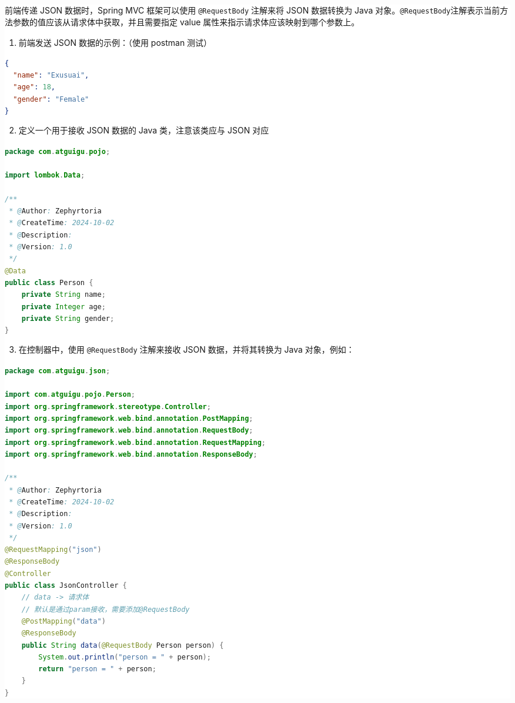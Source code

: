前端传递 JSON 数据时，Spring MVC 框架可以使用 `@RequestBody`​ 注解来将 JSON 数据转换为 Java 对象。`@RequestBody`​ 注解表示当前方法参数的值应该从请求体中获取，并且需要指定 value 属性来指示请求体应该映射到哪个参数上。

1. 前端发送 JSON 数据的示例：（使用 postman 测试）

```JSON
{
  "name": "Exusuai",
  "age": 18,
  "gender": "Female"
}
```

2. 定义一个用于接收 JSON 数据的 Java 类，注意该类应与 JSON 对应

```Java
package com.atguigu.pojo;

import lombok.Data;

/**
 * @Author: Zephyrtoria
 * @CreateTime: 2024-10-02
 * @Description:
 * @Version: 1.0
 */
@Data
public class Person {
    private String name;
    private Integer age;
    private String gender;
}
```

3. 在控制器中，使用 `@RequestBody`​ 注解来接收 JSON 数据，并将其转换为 Java 对象，例如：

```Java
package com.atguigu.json;

import com.atguigu.pojo.Person;
import org.springframework.stereotype.Controller;
import org.springframework.web.bind.annotation.PostMapping;
import org.springframework.web.bind.annotation.RequestBody;
import org.springframework.web.bind.annotation.RequestMapping;
import org.springframework.web.bind.annotation.ResponseBody;

/**
 * @Author: Zephyrtoria
 * @CreateTime: 2024-10-02
 * @Description:
 * @Version: 1.0
 */
@RequestMapping("json")
@ResponseBody
@Controller
public class JsonController {
    // data -> 请求体
    // 默认是通过param接收，需要添加@RequestBody
    @PostMapping("data")
    @ResponseBody
    public String data(@RequestBody Person person) {
        System.out.println("person = " + person);
        return "person = " + person;
    }
}
```
